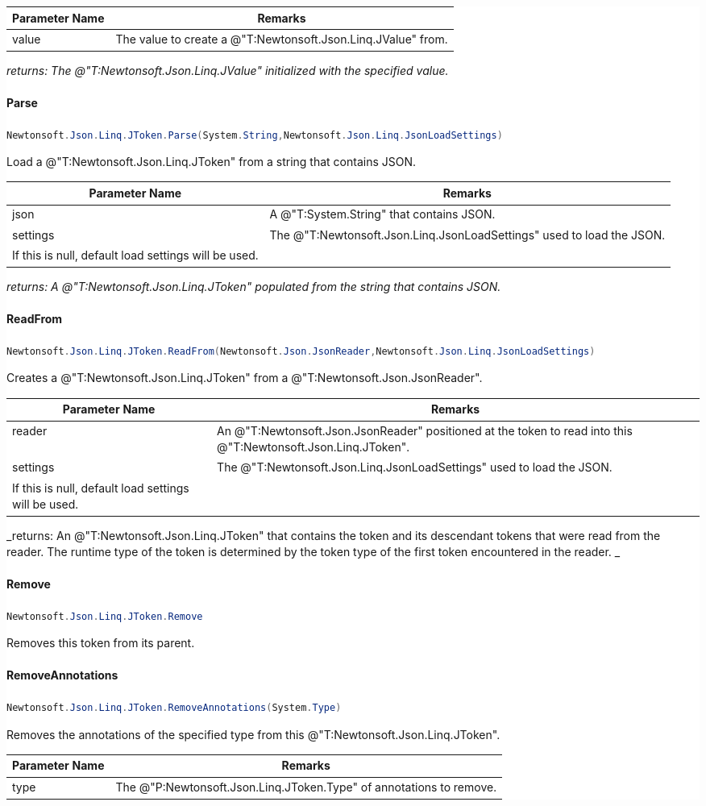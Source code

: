 |Parameter Name|Remarks|
|--------------|-------|
|value|The value to create a @"T:Newtonsoft.Json.Linq.JValue" from.|

_returns: The @"T:Newtonsoft.Json.Linq.JValue" initialized with the specified value._

#### Parse
```csharp
Newtonsoft.Json.Linq.JToken.Parse(System.String,Newtonsoft.Json.Linq.JsonLoadSettings)
```
Load a @"T:Newtonsoft.Json.Linq.JToken" from a string that contains JSON.

|Parameter Name|Remarks|
|--------------|-------|
|json|A @"T:System.String" that contains JSON.|
|settings|The @"T:Newtonsoft.Json.Linq.JsonLoadSettings" used to load the JSON.
            If this is null, default load settings will be used.|

_returns: A @"T:Newtonsoft.Json.Linq.JToken" populated from the string that contains JSON._

#### ReadFrom
```csharp
Newtonsoft.Json.Linq.JToken.ReadFrom(Newtonsoft.Json.JsonReader,Newtonsoft.Json.Linq.JsonLoadSettings)
```
Creates a @"T:Newtonsoft.Json.Linq.JToken" from a @"T:Newtonsoft.Json.JsonReader".

|Parameter Name|Remarks|
|--------------|-------|
|reader|An @"T:Newtonsoft.Json.JsonReader" positioned at the token to read into this @"T:Newtonsoft.Json.Linq.JToken".|
|settings|The @"T:Newtonsoft.Json.Linq.JsonLoadSettings" used to load the JSON.
            If this is null, default load settings will be used.|

_returns: 
            An @"T:Newtonsoft.Json.Linq.JToken" that contains the token and its descendant tokens
            that were read from the reader. The runtime type of the token is determined
            by the token type of the first token encountered in the reader.
            _

#### Remove
```csharp
Newtonsoft.Json.Linq.JToken.Remove
```
Removes this token from its parent.

#### RemoveAnnotations
```csharp
Newtonsoft.Json.Linq.JToken.RemoveAnnotations(System.Type)
```
Removes the annotations of the specified type from this @"T:Newtonsoft.Json.Linq.JToken".

|Parameter Name|Remarks|
|--------------|-------|
|type|The @"P:Newtonsoft.Json.Linq.JToken.Type" of annotations to remove.|
